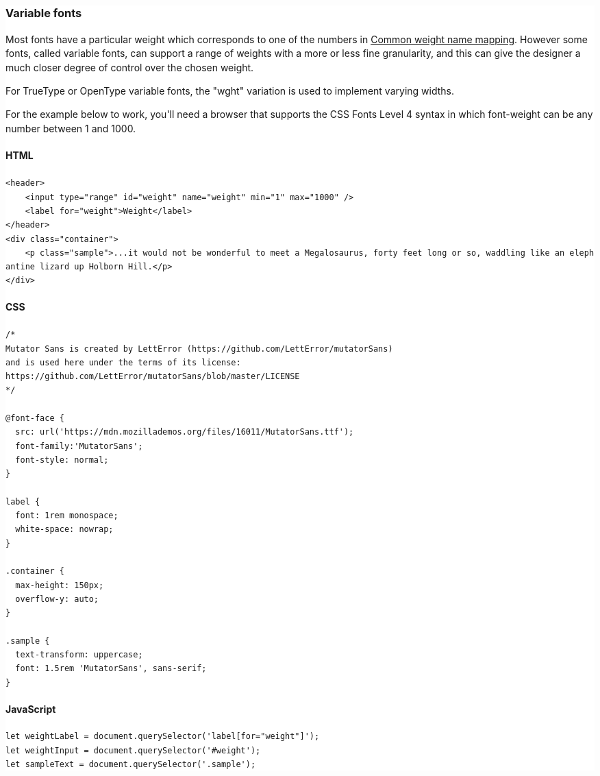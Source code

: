 ### Variable fonts

Most fonts have a particular weight which corresponds to one of the numbers in [Common weight name mapping](#common_weight_name_mapping). However some fonts, called variable fonts, can support a range of weights with a more or less fine granularity, and this can give the designer a much closer degree of control over the chosen weight.

For TrueType or OpenType variable fonts, the "wght" variation is used to implement varying widths.

For the example below to work, you'll need a browser that supports the CSS Fonts Level 4 syntax in which font-weight can be any number between 1 and 1000.

#### HTML

    <header>
        <input type="range" id="weight" name="weight" min="1" max="1000" />
        <label for="weight">Weight</label>
    </header>
    <div class="container">
        <p class="sample">...it would not be wonderful to meet a Megalosaurus, forty feet long or so, waddling like an elephantine lizard up Holborn Hill.</p>
    </div>

#### CSS

    /*
    Mutator Sans is created by LettError (https://github.com/LettError/mutatorSans)
    and is used here under the terms of its license:
    https://github.com/LettError/mutatorSans/blob/master/LICENSE
    */

    @font-face {
      src: url('https://mdn.mozillademos.org/files/16011/MutatorSans.ttf');
      font-family:'MutatorSans';
      font-style: normal;
    }

    label {
      font: 1rem monospace;
      white-space: nowrap;
    }

    .container {
      max-height: 150px;
      overflow-y: auto;
    }

    .sample {
      text-transform: uppercase;
      font: 1.5rem 'MutatorSans', sans-serif;
    }

#### JavaScript

    let weightLabel = document.querySelector('label[for="weight"]');
    let weightInput = document.querySelector('#weight');
    let sampleText = document.querySelector('.sample');
